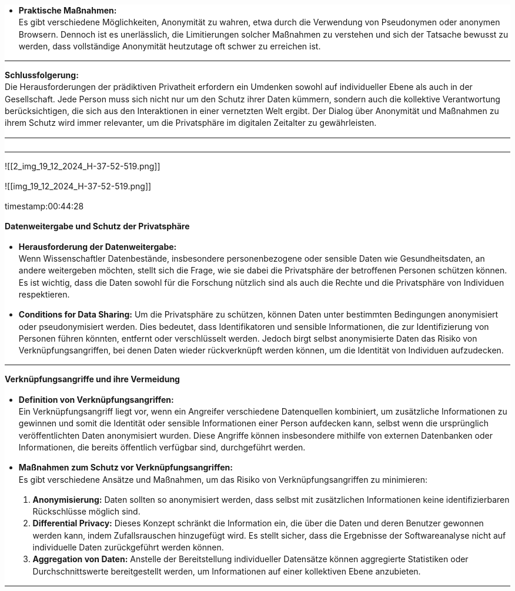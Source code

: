 - **Praktische Maßnahmen:**  
  Es gibt verschiedene Möglichkeiten, Anonymität zu wahren, etwa durch die Verwendung von Pseudonymen oder anonymen Browsern. Dennoch ist es unerlässlich, die Limitierungen solcher Maßnahmen zu verstehen und sich der Tatsache bewusst zu werden, dass vollständige Anonymität heutzutage oft schwer zu erreichen ist.

---

**Schlussfolgerung:**  
Die Herausforderungen der prädiktiven Privatheit erfordern ein Umdenken sowohl auf individueller Ebene als auch in der Gesellschaft. Jede Person muss sich nicht nur um den Schutz ihrer Daten kümmern, sondern auch die kollektive Verantwortung berücksichtigen, die sich aus den Interaktionen in einer vernetzten Welt ergibt. Der Dialog über Anonymität und Maßnahmen zu ihrem Schutz wird immer relevanter, um die Privatsphäre im digitalen Zeitalter zu gewährleisten.


---

### 

---

![[2_img_19_12_2024_H-37-52-519.png]]

![[img_19_12_2024_H-37-52-519.png]]

timestamp:00:44:28

**Datenweitergabe und Schutz der Privatsphäre**

- **Herausforderung der Datenweitergabe:**  
  Wenn Wissenschaftler Datenbestände, insbesondere personenbezogene oder sensible Daten wie Gesundheitsdaten, an andere weitergeben möchten, stellt sich die Frage, wie sie dabei die Privatsphäre der betroffenen Personen schützen können. Es ist wichtig, dass die Daten sowohl für die Forschung nützlich sind als auch die Rechte und die Privatsphäre von Individuen respektieren.

- **Conditions for Data Sharing:**
  Um die Privatsphäre zu schützen, können Daten unter bestimmten Bedingungen anonymisiert oder pseudonymisiert werden. Dies bedeutet, dass Identifikatoren und sensible Informationen, die zur Identifizierung von Personen führen könnten, entfernt oder verschlüsselt werden. Jedoch birgt selbst anonymisierte Daten das Risiko von Verknüpfungsangriffen, bei denen Daten wieder rückverknüpft werden können, um die Identität von Individuen aufzudecken.

---

**Verknüpfungsangriffe und ihre Vermeidung**

- **Definition von Verknüpfungsangriffen:**  
  Ein Verknüpfungsangriff liegt vor, wenn ein Angreifer verschiedene Datenquellen kombiniert, um zusätzliche Informationen zu gewinnen und somit die Identität oder sensible Informationen einer Person aufdecken kann, selbst wenn die ursprünglich veröffentlichten Daten anonymisiert wurden. Diese Angriffe können insbesondere mithilfe von externen Datenbanken oder Informationen, die bereits öffentlich verfügbar sind, durchgeführt werden.

- **Maßnahmen zum Schutz vor Verknüpfungsangriffen:**  
  Es gibt verschiedene Ansätze und Maßnahmen, um das Risiko von Verknüpfungsangriffen zu minimieren:
  1. **Anonymisierung:** Daten sollten so anonymisiert werden, dass selbst mit zusätzlichen Informationen keine identifizierbaren Rückschlüsse möglich sind.
  2. **Differential Privacy:** Dieses Konzept schränkt die Information ein, die über die Daten und deren Benutzer gewonnen werden kann, indem Zufallsrauschen hinzugefügt wird. Es stellt sicher, dass die Ergebnisse der Softwareanalyse nicht auf individuelle Daten zurückgeführt werden können.
  3. **Aggregation von Daten:** Anstelle der Bereitstellung individueller Datensätze können aggregierte Statistiken oder Durchschnittswerte bereitgestellt werden, um Informationen auf einer kollektiven Ebene anzubieten.

---